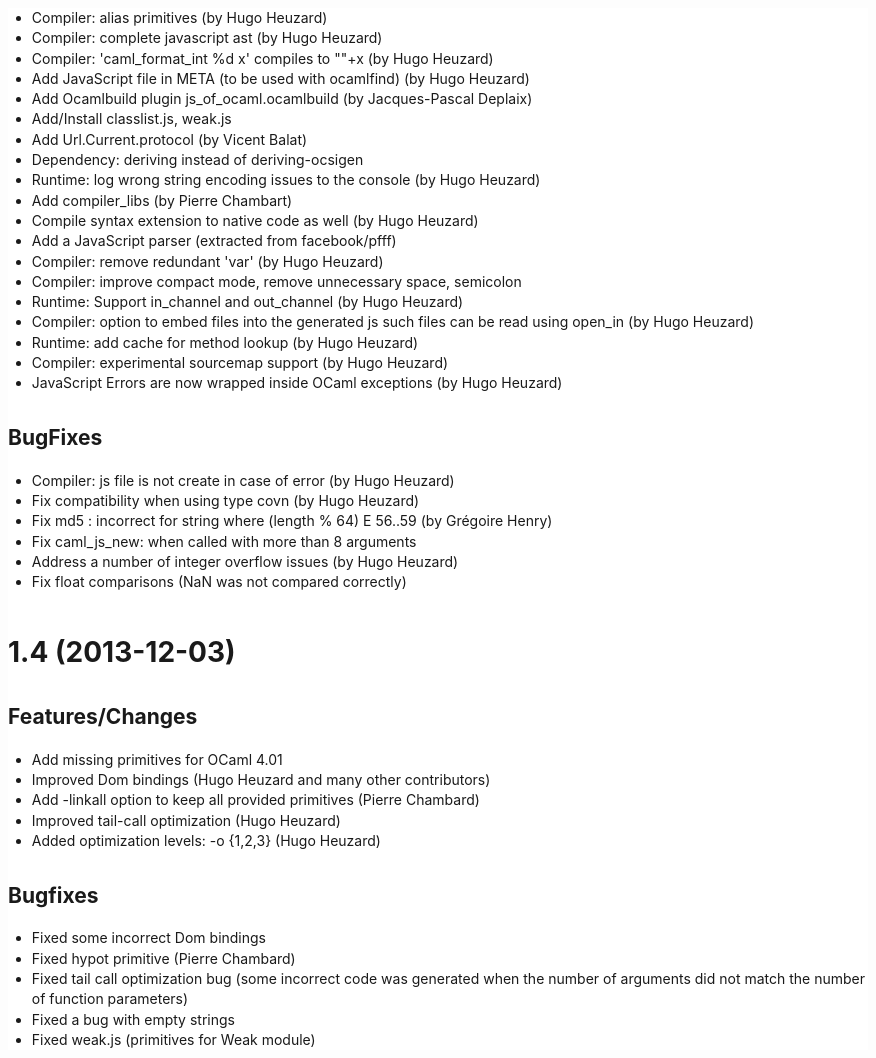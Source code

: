 * Compiler: alias primitives (by Hugo Heuzard)
* Compiler: complete javascript ast (by Hugo Heuzard)
* Compiler: 'caml_format_int %d x' compiles to ""+x (by Hugo Heuzard)
* Add JavaScript file in META (to be used with ocamlfind)
  (by Hugo Heuzard)
* Add Ocamlbuild plugin js_of_ocaml.ocamlbuild
  (by Jacques-Pascal Deplaix)
* Add/Install classlist.js, weak.js
* Add Url.Current.protocol (by Vicent Balat)
* Dependency: deriving instead of deriving-ocsigen
* Runtime: log wrong string encoding issues to the console (by Hugo Heuzard)
* Add compiler_libs (by Pierre Chambart)
* Compile syntax extension to native code as well (by Hugo Heuzard)
* Add a JavaScript parser (extracted from facebook/pfff)
* Compiler: remove redundant 'var' (by Hugo Heuzard)
* Compiler: improve compact mode, remove unnecessary space, semicolon
* Runtime: Support in_channel and out_channel (by Hugo Heuzard)
* Compiler: option to embed files into the generated js
  such files can be read using open_in (by Hugo Heuzard)
* Runtime: add cache for method lookup (by Hugo Heuzard)
* Compiler: experimental sourcemap support (by Hugo Heuzard)
* JavaScript Errors are now wrapped inside OCaml exceptions (by Hugo Heuzard)

## BugFixes
* Compiler: js file is not create in case of error (by Hugo Heuzard)
* Fix compatibility when using type covn (by Hugo Heuzard)
* Fix md5 : incorrect for string where (length % 64) E 56..59 (by Grégoire Henry)
* Fix caml_js_new: when called with more than 8 arguments
* Address a number of integer overflow issues (by Hugo Heuzard)
* Fix float comparisons (NaN was not compared correctly)

# 1.4 (2013-12-03)

## Features/Changes
* Add missing primitives for OCaml 4.01
* Improved Dom bindings (Hugo Heuzard and many other contributors)
* Add -linkall option to keep all provided primitives (Pierre Chambard)
* Improved tail-call optimization (Hugo Heuzard)
* Added optimization levels: -o {1,2,3} (Hugo Heuzard)

## Bugfixes
* Fixed some incorrect Dom bindings
* Fixed hypot primitive (Pierre Chambard)
* Fixed tail call optimization bug (some incorrect code was
  generated when the number of arguments did not match the number of
  function parameters)
* Fixed a bug with empty strings
* Fixed weak.js (primitives for Weak module)
